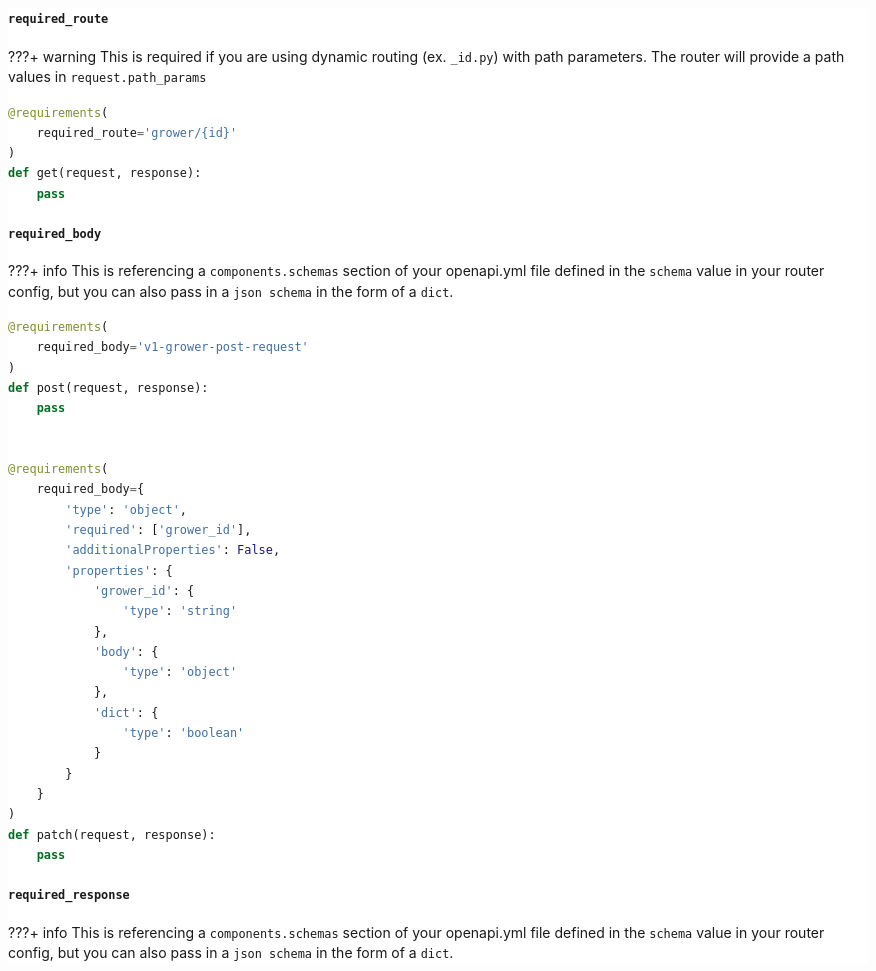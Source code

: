 #### `required_route`

???+ warning
    This is required if you are using dynamic routing (ex. `_id.py`) with path parameters. The router will provide a path values in `request.path_params`

```python
@requirements(
    required_route='grower/{id}'
)
def get(request, response):
    pass
```

#### `required_body`

???+ info
    This is referencing a `components.schemas` section of your openapi.yml file defined in the `schema` value in your router config, but you can also pass in a `json schema` in the form of a `dict`.

```python
@requirements(
    required_body='v1-grower-post-request'
)
def post(request, response):
    pass


@requirements(
    required_body={
        'type': 'object',
        'required': ['grower_id'],
        'additionalProperties': False,
        'properties': {
            'grower_id': {
                'type': 'string'
            },
            'body': {
                'type': 'object'
            },
            'dict': {
                'type': 'boolean'
            }
        }
    }
)
def patch(request, response):
    pass
```

#### `required_response`

???+ info
    This is referencing a `components.schemas` section of your openapi.yml file defined in the `schema` value in your router config, but you can also pass in a `json schema` in the form of a `dict`.
